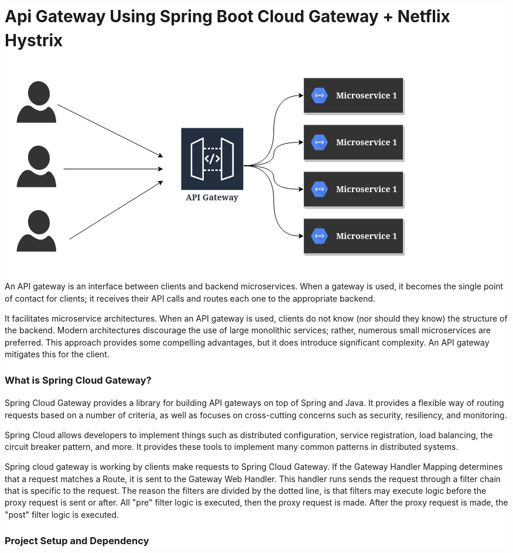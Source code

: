 # Api Gateway Using Spring Boot Cloud Gateway + Netflix Hystrix


![API Gateway Concept](/images/api-gateway.png)

An API gateway is an interface between clients and backend microservices. When a gateway is used, it becomes the single point of contact for clients; it receives their API calls and routes each one to the appropriate backend.

It facilitates microservice architectures. When an API gateway is used, clients do not know (nor should they know) the structure of the backend. Modern architectures discourage the use of large monolithic services; rather, numerous small microservices are preferred. This approach provides some compelling advantages, but it does introduce significant complexity. An API gateway mitigates this for the client.

### What is Spring Cloud Gateway?

Spring Cloud Gateway provides a library for building API gateways on top of Spring and Java. It provides a flexible way of routing requests based on a number of criteria, as well as focuses on cross-cutting concerns such as security, resiliency, and monitoring.

Spring Cloud allows developers to implement things such as distributed configuration, service registration, load balancing, the circuit breaker pattern, and more. It provides these tools to implement many common patterns in distributed systems.

Spring cloud gateway is working by clients make requests to Spring Cloud Gateway. If the Gateway Handler Mapping determines that a request matches a Route, it is sent to the Gateway Web Handler. This handler runs sends the request through a filter chain that is specific to the request. The reason the filters are divided by the dotted line, is that filters may execute logic before the proxy request is sent or after. All "pre" filter logic is executed, then the proxy request is made. After the proxy request is made, the "post" filter logic is executed.

### Project Setup and Dependency
